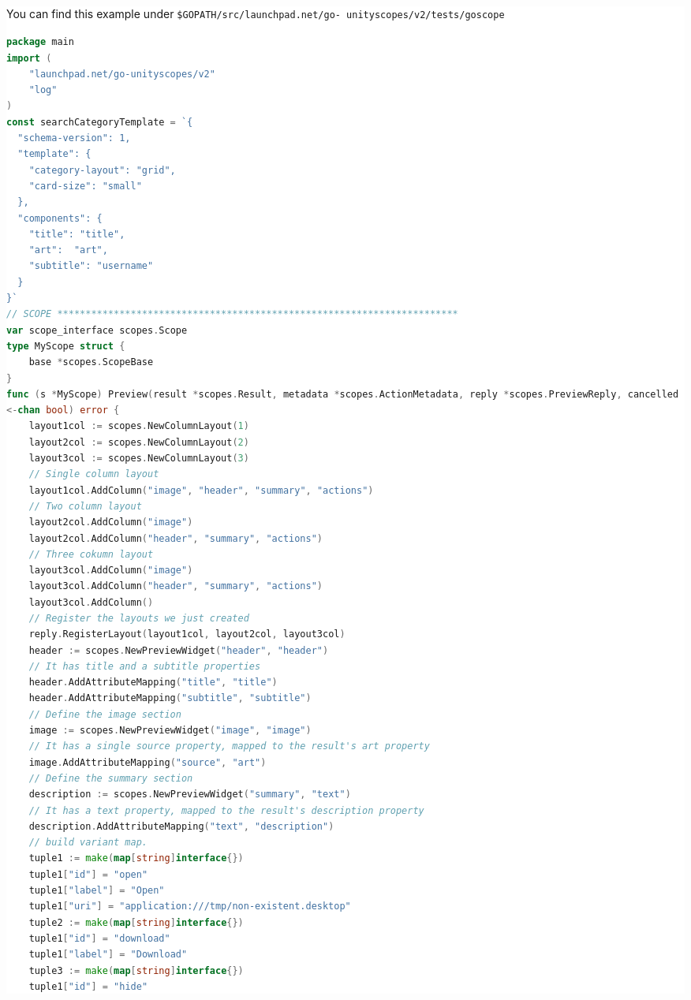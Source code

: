 You can find this example under `$GOPATH/src/launchpad.net/go-
unityscopes/v2/tests/goscope`

``` go
package main
import (
    "launchpad.net/go-unityscopes/v2"
    "log"
)
const searchCategoryTemplate = `{
  "schema-version": 1,
  "template": {
    "category-layout": "grid",
    "card-size": "small"
  },
  "components": {
    "title": "title",
    "art":  "art",
    "subtitle": "username"
  }
}`
// SCOPE ***********************************************************************
var scope_interface scopes.Scope
type MyScope struct {
    base *scopes.ScopeBase
}
func (s *MyScope) Preview(result *scopes.Result, metadata *scopes.ActionMetadata, reply *scopes.PreviewReply, cancelled <-chan bool) error {
    layout1col := scopes.NewColumnLayout(1)
    layout2col := scopes.NewColumnLayout(2)
    layout3col := scopes.NewColumnLayout(3)
    // Single column layout
    layout1col.AddColumn("image", "header", "summary", "actions")
    // Two column layout
    layout2col.AddColumn("image")
    layout2col.AddColumn("header", "summary", "actions")
    // Three cokumn layout
    layout3col.AddColumn("image")
    layout3col.AddColumn("header", "summary", "actions")
    layout3col.AddColumn()
    // Register the layouts we just created
    reply.RegisterLayout(layout1col, layout2col, layout3col)
    header := scopes.NewPreviewWidget("header", "header")
    // It has title and a subtitle properties
    header.AddAttributeMapping("title", "title")
    header.AddAttributeMapping("subtitle", "subtitle")
    // Define the image section
    image := scopes.NewPreviewWidget("image", "image")
    // It has a single source property, mapped to the result's art property
    image.AddAttributeMapping("source", "art")
    // Define the summary section
    description := scopes.NewPreviewWidget("summary", "text")
    // It has a text property, mapped to the result's description property
    description.AddAttributeMapping("text", "description")
    // build variant map.
    tuple1 := make(map[string]interface{})
    tuple1["id"] = "open"
    tuple1["label"] = "Open"
    tuple1["uri"] = "application:///tmp/non-existent.desktop"
    tuple2 := make(map[string]interface{})
    tuple1["id"] = "download"
    tuple1["label"] = "Download"
    tuple3 := make(map[string]interface{})
    tuple1["id"] = "hide"
```